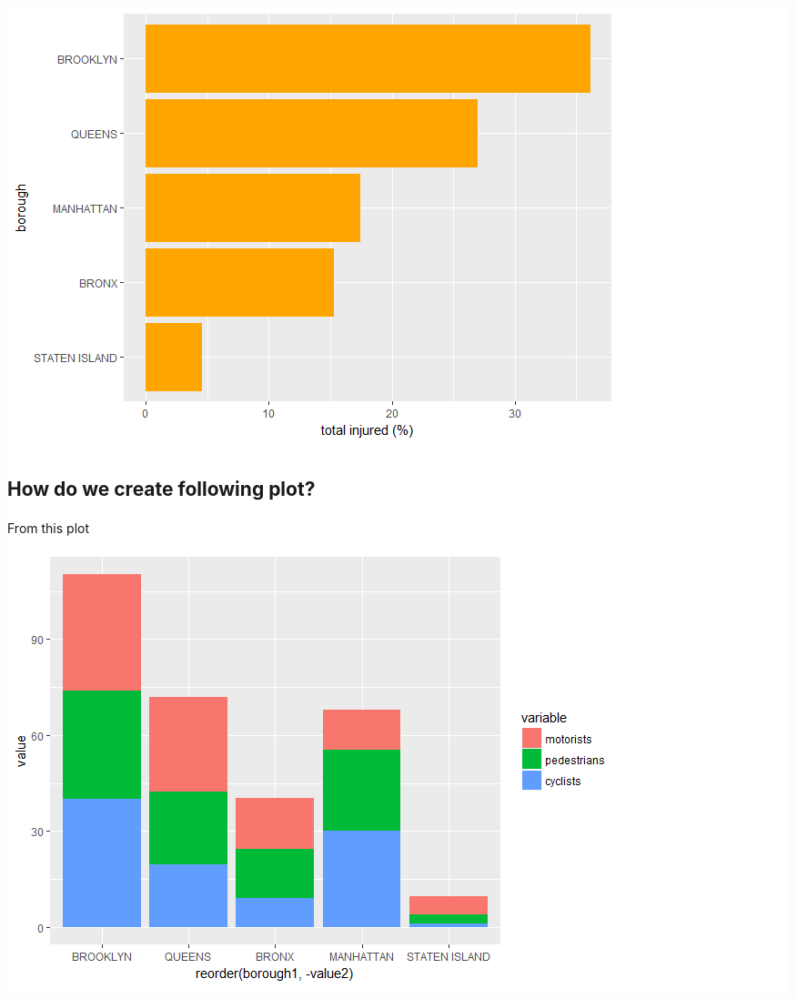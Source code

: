 ![](Ggplot_tutorial_files/figure-markdown_strict/unnamed-chunk-45-1.png)

How do we create following plot?
--------------------------------

From this plot

![](Ggplot_tutorial_files/figure-markdown_strict/unnamed-chunk-47-1.png)
